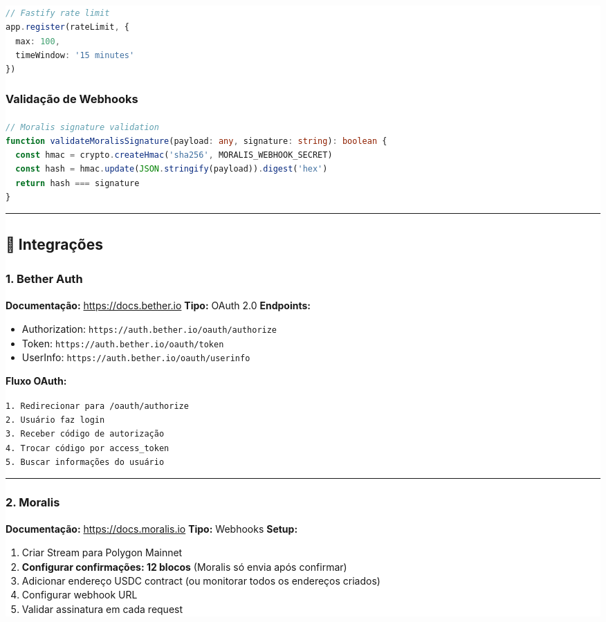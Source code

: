 ```typescript
// Fastify rate limit
app.register(rateLimit, {
  max: 100,
  timeWindow: '15 minutes'
})
```

### Validação de Webhooks

```typescript
// Moralis signature validation
function validateMoralisSignature(payload: any, signature: string): boolean {
  const hmac = crypto.createHmac('sha256', MORALIS_WEBHOOK_SECRET)
  const hash = hmac.update(JSON.stringify(payload)).digest('hex')
  return hash === signature
}
```

---

## 🔌 Integrações

### 1. Bether Auth

**Documentação:** https://docs.bether.io
**Tipo:** OAuth 2.0
**Endpoints:**
- Authorization: `https://auth.bether.io/oauth/authorize`
- Token: `https://auth.bether.io/oauth/token`
- UserInfo: `https://auth.bether.io/oauth/userinfo`

**Fluxo OAuth:**
```
1. Redirecionar para /oauth/authorize
2. Usuário faz login
3. Receber código de autorização
4. Trocar código por access_token
5. Buscar informações do usuário
```

---

### 2. Moralis

**Documentação:** https://docs.moralis.io
**Tipo:** Webhooks
**Setup:**
1. Criar Stream para Polygon Mainnet
2. **Configurar confirmações: 12 blocos** (Moralis só envia após confirmar)
3. Adicionar endereço USDC contract (ou monitorar todos os endereços criados)
4. Configurar webhook URL
5. Validar assinatura em cada request
